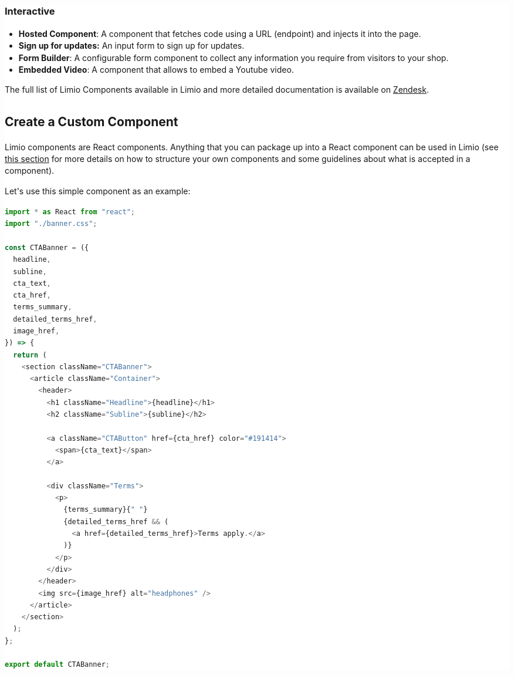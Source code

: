 ### Interactive

* **Hosted Component**: A component that fetches code using a URL (endpoint) and injects it into the page.
* **Sign up for updates:** An input form to sign up for updates.
* **Form Builder**: A configurable form component to collect any information you require from visitors to your shop.
* **Embedded Video**: A component that allows to embed a Youtube video.

The full list of Limio Components available in Limio and more detailed documentation is available on [Zendesk](https://limio.zendesk.com/hc/en-gb/articles/360004113858-What-are-the-Limio-Components-available-on-the-Page-Builder).

## Create a Custom Component

Limio components are React components. Anything that you can package up into a React component can be used in Limio (see [this section](#limio-component-guidelines) for more details on how to structure your own components and some guidelines about what is accepted in a component).

Let's use this simple component as an example:

```javascript
import * as React from "react";
import "./banner.css";

const CTABanner = ({
  headline,
  subline,
  cta_text,
  cta_href,
  terms_summary,
  detailed_terms_href,
  image_href,
}) => {
  return (
    <section className="CTABanner">
      <article className="Container">
        <header>
          <h1 className="Headline">{headline}</h1>
          <h2 className="Subline">{subline}</h2>

          <a className="CTAButton" href={cta_href} color="#191414">
            <span>{cta_text}</span>
          </a>

          <div className="Terms">
            <p>
              {terms_summary}{" "}
              {detailed_terms_href && (
                <a href={detailed_terms_href}>Terms apply.</a>
              )}
            </p>
          </div>
        </header>
        <img src={image_href} alt="headphones" />
      </article>
    </section>
  );
};

export default CTABanner;
```
